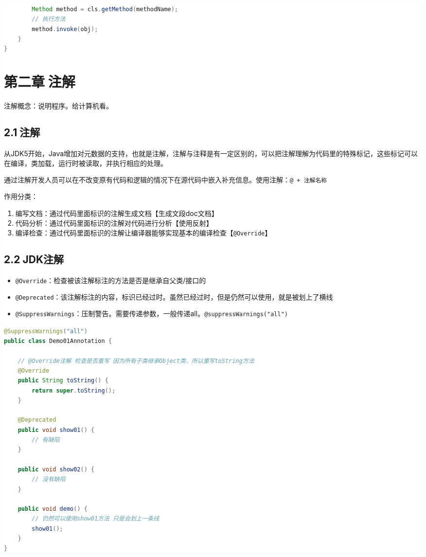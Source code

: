 ```java
        Method method = cls.getMethod(methodName);
        // 执行方法
        method.invoke(obj);
    }
}
```

# 第二章 注解

注解概念：说明程序。给计算机看。

## 2.1 注解

从JDK5开始，Java增加对元数据的支持，也就是注解，注解与注释是有一定区别的，可以把注解理解为代码里的特殊标记，这些标记可以在编译，类加载，运行时被读取，并执行相应的处理。

通过注解开发人员可以在不改变原有代码和逻辑的情况下在源代码中嵌入补充信息。使用注解：`@ + 注解名称`

作用分类：

1. 编写文档：通过代码里面标识的注解生成文档【生成文段doc文档】
2. 代码分析：通过代码里面标识的注解对代码进行分析【使用反射】
3. 编译检查：通过代码里面标识的注解让编译器能够实现基本的编译检查【`@Override`】

## 2.2 JDK注解

* `@Override`：检查被该注解标注的方法是否是继承自父类/接口的

* `@Deprecated`：该注解标注的内容，标识已经过时。虽然已经过时，但是仍然可以使用，就是被划上了横线

* `@SuppressWarnings`：压制警告。需要传递参数，一般传递all。`@suppressWarnings("all")`


```java
@SuppressWarnings("all")
public class Demo01Annotation {

    // @Override注解 检查是否重写 因为所有子类继承Object类，所以重写toString方法
    @Override
    public String toString() {
        return super.toString();
    }

    @Deprecated
    public void show01() {
        // 有缺陷
    }

    public void show02() {
        // 没有缺陷
    }

    public void demo() {
        // 仍然可以使用show01方法 只是会划上一条线
        show01();
    }
}
```
